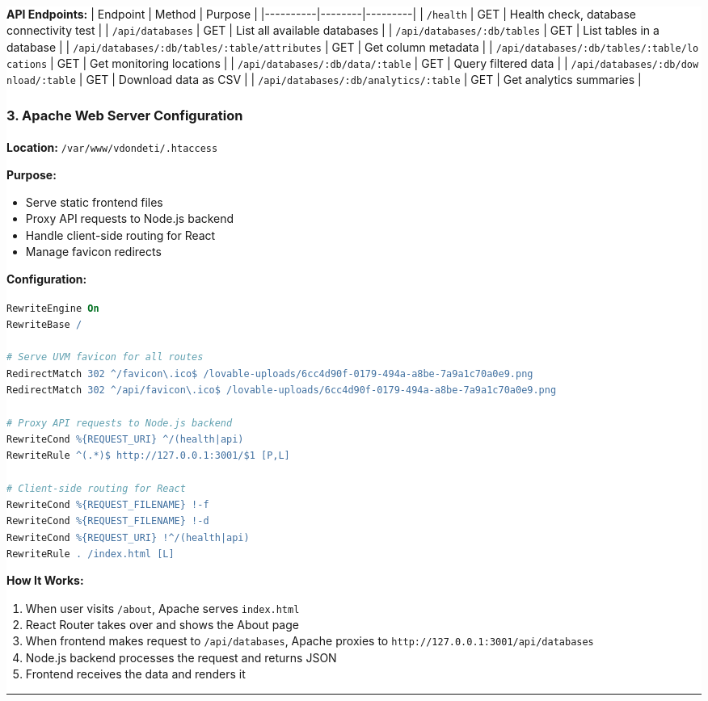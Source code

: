 **API Endpoints:**
| Endpoint | Method | Purpose |
|----------|--------|---------|
| `/health` | GET | Health check, database connectivity test |
| `/api/databases` | GET | List all available databases |
| `/api/databases/:db/tables` | GET | List tables in a database |
| `/api/databases/:db/tables/:table/attributes` | GET | Get column metadata |
| `/api/databases/:db/tables/:table/locations` | GET | Get monitoring locations |
| `/api/databases/:db/data/:table` | GET | Query filtered data |
| `/api/databases/:db/download/:table` | GET | Download data as CSV |
| `/api/databases/:db/analytics/:table` | GET | Get analytics summaries |

### 3. Apache Web Server Configuration

**Location:** `/var/www/vdondeti/.htaccess`

**Purpose:**
- Serve static frontend files
- Proxy API requests to Node.js backend
- Handle client-side routing for React
- Manage favicon redirects

**Configuration:**
```apache
RewriteEngine On
RewriteBase /

# Serve UVM favicon for all routes
RedirectMatch 302 ^/favicon\.ico$ /lovable-uploads/6cc4d90f-0179-494a-a8be-7a9a1c70a0e9.png
RedirectMatch 302 ^/api/favicon\.ico$ /lovable-uploads/6cc4d90f-0179-494a-a8be-7a9a1c70a0e9.png

# Proxy API requests to Node.js backend
RewriteCond %{REQUEST_URI} ^/(health|api)
RewriteRule ^(.*)$ http://127.0.0.1:3001/$1 [P,L]

# Client-side routing for React
RewriteCond %{REQUEST_FILENAME} !-f
RewriteCond %{REQUEST_FILENAME} !-d
RewriteCond %{REQUEST_URI} !^/(health|api)
RewriteRule . /index.html [L]
```

**How It Works:**
1. When user visits `/about`, Apache serves `index.html`
2. React Router takes over and shows the About page
3. When frontend makes request to `/api/databases`, Apache proxies to `http://127.0.0.1:3001/api/databases`
4. Node.js backend processes the request and returns JSON
5. Frontend receives the data and renders it

---